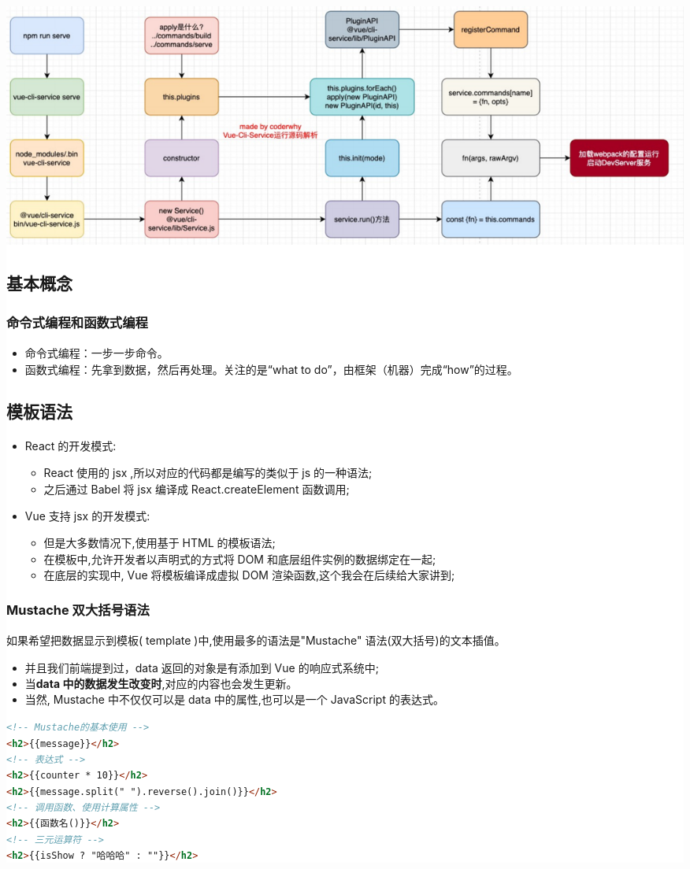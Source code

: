 ![Vue-cli运行原理](./img/Vue-cli运行原理.png)

## 基本概念

### 命令式编程和函数式编程

- 命令式编程：一步一步命令。
- 函数式编程：先拿到数据，然后再处理。关注的是“what to do”，由框架（机器）完成“how”的过程。

## 模板语法

- React 的开发模式:

  - React 使用的 jsx ,所以对应的代码都是编写的类似于 js 的一种语法;
  - 之后通过 Babel 将 jsx 编译成 React.createElement 函数调用;

- Vue 支持 jsx 的开发模式:
  - 但是大多数情况下,使用基于 HTML 的模板语法;
  - 在模板中,允许开发者以声明式的方式将 DOM 和底层组件实例的数据绑定在一起;
  - 在底层的实现中, Vue 将模板编译成虚拟 DOM 渲染函数,这个我会在后续给大家讲到;

### Mustache 双大括号语法

如果希望把数据显示到模板( template )中,使用最多的语法是"Mustache" 语法(双大括号)的文本插值。

- 并且我们前端提到过，data 返回的对象是有添加到 Vue 的响应式系统中;
- 当**data 中的数据发生改变时**,对应的内容也会发生更新。
- 当然, Mustache 中不仅仅可以是 data 中的属性,也可以是一个 JavaScript 的表达式。

```html
<!-- Mustache的基本使用 -->
<h2>{{message}}</h2>
<!-- 表达式 -->
<h2>{{counter * 10}}</h2>
<h2>{{message.split(" ").reverse().join()}}</h2>
<!-- 调用函数、使用计算属性 -->
<h2>{{函数名()}}</h2>
<!-- 三元运算符 -->
<h2>{{isShow ? "哈哈哈" : ""}}</h2>
```
